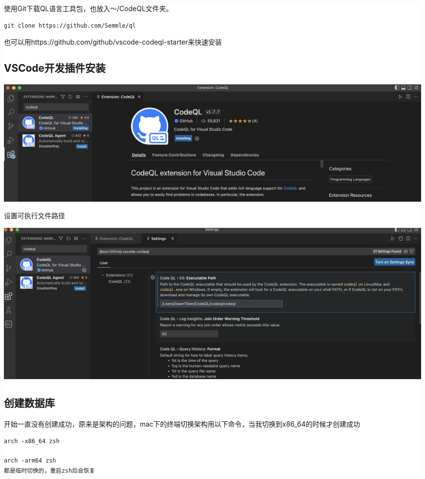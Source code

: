 使用Git下载QL语言工具包，也放入～/CodeQL文件夹。

```
git clone https://github.com/Semmle/ql
```

也可以用https://github.com/github/vscode-codeql-starter来快速安装

## VSCode开发插件安装

![image-20221226130322796](images/2.png)

设置可执行文件路径

![image-20221226130525636](images/3.png)

## 创建数据库

开始一直没有创建成功，原来是架构的问题，mac下的终端切换架构用以下命令，当我切换到x86_64的时候才创建成功

```
arch -x86_64 zsh

arch -arm64 zsh
都是临时切换的，重启zsh后会恢复
```
